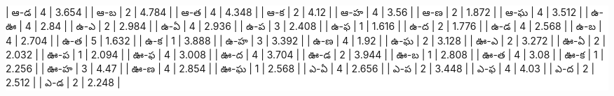 | ఆ-డ    |        4 |           3.654 |
| ఆ-బ    |        2 |           4.784 |
| ఆ-త    |        4 |           4.348 |
| ఆ-క    |        2 |           4.12  |
| ఆ-హ    |        4 |           3.56  |
| ఆ-ణ    |        2 |           1.872 |
| ఆ-ఘ    |        4 |           3.512 |
| ఉ-ఊ    |        4 |           2.84  |
| ఉ-ఎ    |        2 |           2.984 |
| ఉ-ఏ    |        4 |           2.936 |
| ఉ-ప    |        3 |           2.408 |
| ఉ-ఫ    |        1 |           1.616 |
| ఉ-ద    |        2 |           1.776 |
| ఉ-డ    |        4 |           2.568 |
| ఉ-బ    |        4 |           2.704 |
| ఉ-త    |        5 |           1.632 |
| ఉ-క    |        1 |           3.888 |
| ఉ-హ    |        3 |           3.392 |
| ఉ-ణ    |        4 |           1.92  |
| ఉ-ఘ    |        2 |           3.128 |
| ఊ-ఎ    |        2 |           3.272 |
| ఊ-ఏ    |        2 |           2.032 |
| ఊ-ప    |        1 |           2.094 |
| ఊ-ఫ    |        4 |           3.008 |
| ఊ-ద    |        4 |           3.704 |
| ఊ-డ    |        2 |           3.944 |
| ఊ-బ    |        1 |           2.808 |
| ఊ-త    |        4 |           3.08  |
| ఊ-క    |        1 |           2.256 |
| ఊ-హ    |        3 |           4.47  |
| ఊ-ణ    |        4 |           2.854 |
| ఊ-ఘ    |        1 |           2.568 |
| ఎ-ఏ    |        4 |           2.656 |
| ఎ-ప    |        2 |           3.448 |
| ఎ-ఫ    |        4 |           4.03  |
| ఎ-ద    |        2 |           2.512 |
| ఎ-డ    |        2 |           2.248 |